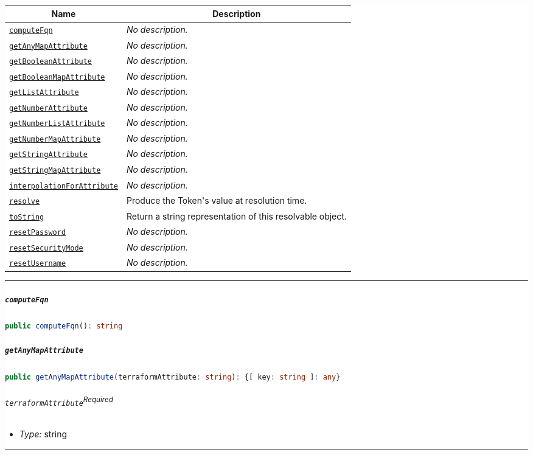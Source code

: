 | **Name** | **Description** |
| --- | --- |
| <code><a href="#@cdktf/provider-googleworkspace.gmailSendAsAlias.GmailSendAsAliasSmtpMsaOutputReference.computeFqn">computeFqn</a></code> | *No description.* |
| <code><a href="#@cdktf/provider-googleworkspace.gmailSendAsAlias.GmailSendAsAliasSmtpMsaOutputReference.getAnyMapAttribute">getAnyMapAttribute</a></code> | *No description.* |
| <code><a href="#@cdktf/provider-googleworkspace.gmailSendAsAlias.GmailSendAsAliasSmtpMsaOutputReference.getBooleanAttribute">getBooleanAttribute</a></code> | *No description.* |
| <code><a href="#@cdktf/provider-googleworkspace.gmailSendAsAlias.GmailSendAsAliasSmtpMsaOutputReference.getBooleanMapAttribute">getBooleanMapAttribute</a></code> | *No description.* |
| <code><a href="#@cdktf/provider-googleworkspace.gmailSendAsAlias.GmailSendAsAliasSmtpMsaOutputReference.getListAttribute">getListAttribute</a></code> | *No description.* |
| <code><a href="#@cdktf/provider-googleworkspace.gmailSendAsAlias.GmailSendAsAliasSmtpMsaOutputReference.getNumberAttribute">getNumberAttribute</a></code> | *No description.* |
| <code><a href="#@cdktf/provider-googleworkspace.gmailSendAsAlias.GmailSendAsAliasSmtpMsaOutputReference.getNumberListAttribute">getNumberListAttribute</a></code> | *No description.* |
| <code><a href="#@cdktf/provider-googleworkspace.gmailSendAsAlias.GmailSendAsAliasSmtpMsaOutputReference.getNumberMapAttribute">getNumberMapAttribute</a></code> | *No description.* |
| <code><a href="#@cdktf/provider-googleworkspace.gmailSendAsAlias.GmailSendAsAliasSmtpMsaOutputReference.getStringAttribute">getStringAttribute</a></code> | *No description.* |
| <code><a href="#@cdktf/provider-googleworkspace.gmailSendAsAlias.GmailSendAsAliasSmtpMsaOutputReference.getStringMapAttribute">getStringMapAttribute</a></code> | *No description.* |
| <code><a href="#@cdktf/provider-googleworkspace.gmailSendAsAlias.GmailSendAsAliasSmtpMsaOutputReference.interpolationForAttribute">interpolationForAttribute</a></code> | *No description.* |
| <code><a href="#@cdktf/provider-googleworkspace.gmailSendAsAlias.GmailSendAsAliasSmtpMsaOutputReference.resolve">resolve</a></code> | Produce the Token's value at resolution time. |
| <code><a href="#@cdktf/provider-googleworkspace.gmailSendAsAlias.GmailSendAsAliasSmtpMsaOutputReference.toString">toString</a></code> | Return a string representation of this resolvable object. |
| <code><a href="#@cdktf/provider-googleworkspace.gmailSendAsAlias.GmailSendAsAliasSmtpMsaOutputReference.resetPassword">resetPassword</a></code> | *No description.* |
| <code><a href="#@cdktf/provider-googleworkspace.gmailSendAsAlias.GmailSendAsAliasSmtpMsaOutputReference.resetSecurityMode">resetSecurityMode</a></code> | *No description.* |
| <code><a href="#@cdktf/provider-googleworkspace.gmailSendAsAlias.GmailSendAsAliasSmtpMsaOutputReference.resetUsername">resetUsername</a></code> | *No description.* |

---

##### `computeFqn` <a name="computeFqn" id="@cdktf/provider-googleworkspace.gmailSendAsAlias.GmailSendAsAliasSmtpMsaOutputReference.computeFqn"></a>

```typescript
public computeFqn(): string
```

##### `getAnyMapAttribute` <a name="getAnyMapAttribute" id="@cdktf/provider-googleworkspace.gmailSendAsAlias.GmailSendAsAliasSmtpMsaOutputReference.getAnyMapAttribute"></a>

```typescript
public getAnyMapAttribute(terraformAttribute: string): {[ key: string ]: any}
```

###### `terraformAttribute`<sup>Required</sup> <a name="terraformAttribute" id="@cdktf/provider-googleworkspace.gmailSendAsAlias.GmailSendAsAliasSmtpMsaOutputReference.getAnyMapAttribute.parameter.terraformAttribute"></a>

- *Type:* string

---